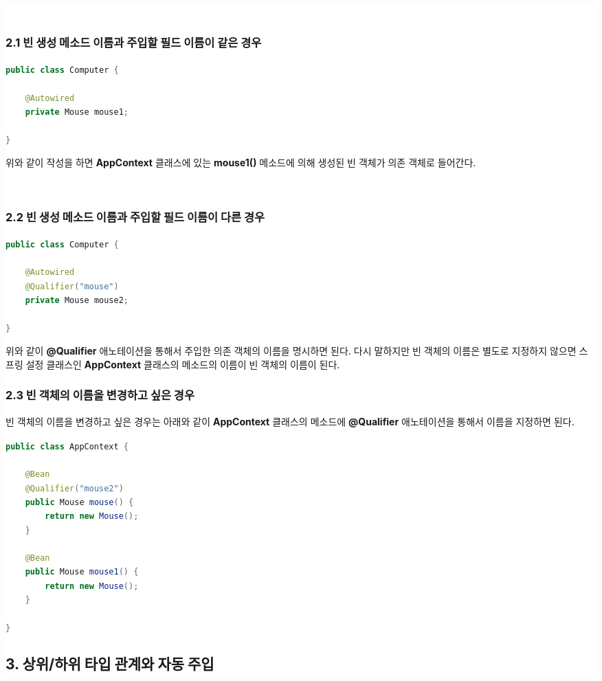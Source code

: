 <br>

### 2.1 빈 생성 메소드 이름과 주입할 필드 이름이 같은 경우

```java
public class Computer {

    @Autowired
    private Mouse mouse1;

}
```

위와 같이 작성을 하면 **AppContext** 클래스에 있는 **mouse1()** 메소드에 의해 생성된 빈 객체가 의존 객체로 들어간다.

<br>

### 2.2 빈 생성 메소드 이름과 주입할 필드 이름이 다른 경우

```java
public class Computer {

    @Autowired
    @Qualifier("mouse")
    private Mouse mouse2;

}
```

위와 같이 **@Qualifier** 애노테이션을 통해서 주입한 의존 객체의 이름을 명시하면 된다. 다시 말하지만 빈 객체의 이름은 별도로 지정하지 않으면 스프링 설정 클래스인 **AppContext** 클래스의 메소드의 이름이 빈 객체의 이름이 된다.


### 2.3 빈 객체의 이름을 변경하고 싶은 경우

빈 객체의 이름을 변경하고 싶은 경우는 아래와 같이 **AppContext** 클래스의 메소드에 **@Qualifier** 애노테이션을 통해서 이름을 지정하면 된다.

```java
public class AppContext {

    @Bean
    @Qualifier("mouse2")
    public Mouse mouse() {
        return new Mouse();
    }

    @Bean
    public Mouse mouse1() {
        return new Mouse();
    }

}
```

## 3. 상위/하위 타입 관계와 자동 주입
